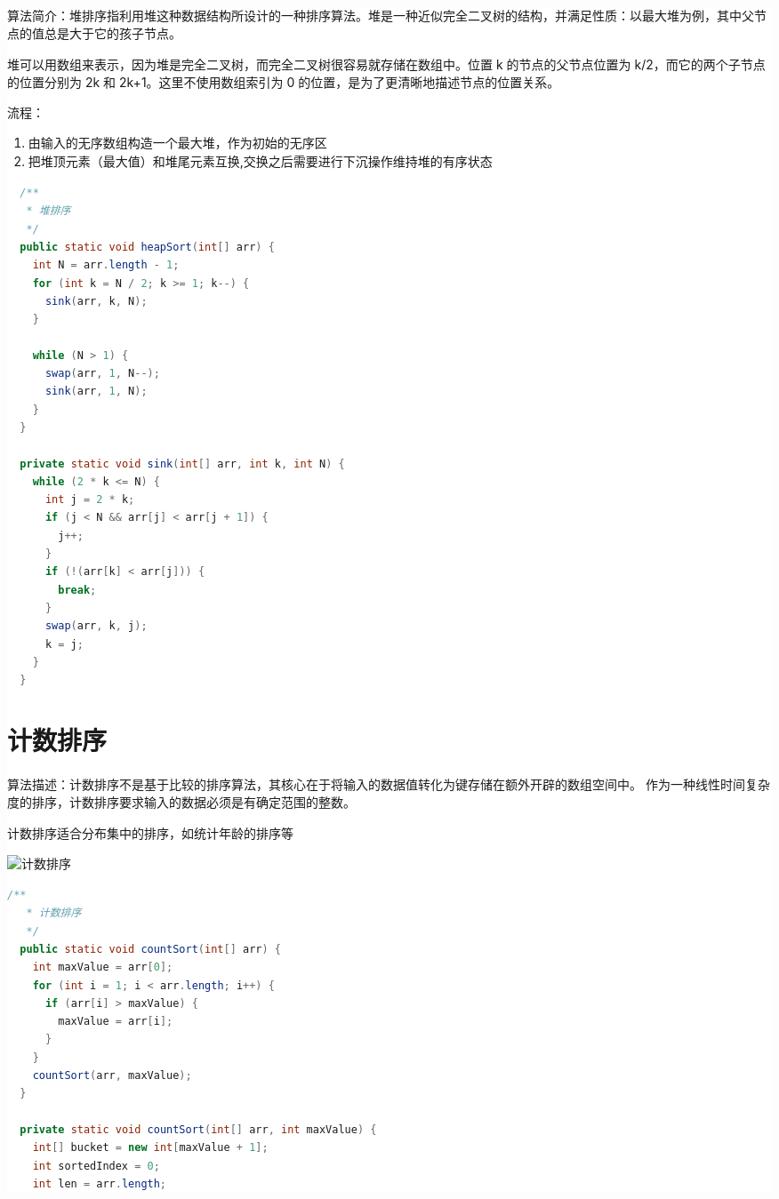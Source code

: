 算法简介：堆排序指利用堆这种数据结构所设计的一种排序算法。堆是一种近似完全二叉树的结构，并满足性质：以最大堆为例，其中父节点的值总是大于它的孩子节点。

堆可以用数组来表示，因为堆是完全二叉树，而完全二叉树很容易就存储在数组中。位置 k 的节点的父节点位置为 k/2，而它的两个子节点的位置分别为 2k 和 2k+1。这里不使用数组索引为 0 的位置，是为了更清晰地描述节点的位置关系。

流程： 
1. 由输入的无序数组构造一个最大堆，作为初始的无序区
2. 把堆顶元素（最大值）和堆尾元素互换,交换之后需要进行下沉操作维持堆的有序状态

``` java
  /**
   * 堆排序
   */
  public static void heapSort(int[] arr) {
    int N = arr.length - 1;
    for (int k = N / 2; k >= 1; k--) {
      sink(arr, k, N);
    }

    while (N > 1) {
      swap(arr, 1, N--);
      sink(arr, 1, N);
    }
  }

  private static void sink(int[] arr, int k, int N) {
    while (2 * k <= N) {
      int j = 2 * k;
      if (j < N && arr[j] < arr[j + 1]) {
        j++;
      }
      if (!(arr[k] < arr[j])) {
        break;
      }
      swap(arr, k, j);
      k = j;
    }
  }
```

# 计数排序

算法描述：计数排序不是基于比较的排序算法，其核心在于将输入的数据值转化为键存储在额外开辟的数组空间中。 作为一种线性时间复杂度的排序，计数排序要求输入的数据必须是有确定范围的整数。

计数排序适合分布集中的排序，如统计年龄的排序等

![计数排序](https://images2017.cnblogs.com/blog/849589/201710/849589-20171015231740840-6968181.gif)

``` java
/**
   * 计数排序
   */
  public static void countSort(int[] arr) {
    int maxValue = arr[0];
    for (int i = 1; i < arr.length; i++) {
      if (arr[i] > maxValue) {
        maxValue = arr[i];
      }
    }
    countSort(arr, maxValue);
  }

  private static void countSort(int[] arr, int maxValue) {
    int[] bucket = new int[maxValue + 1];
    int sortedIndex = 0;
    int len = arr.length;
```